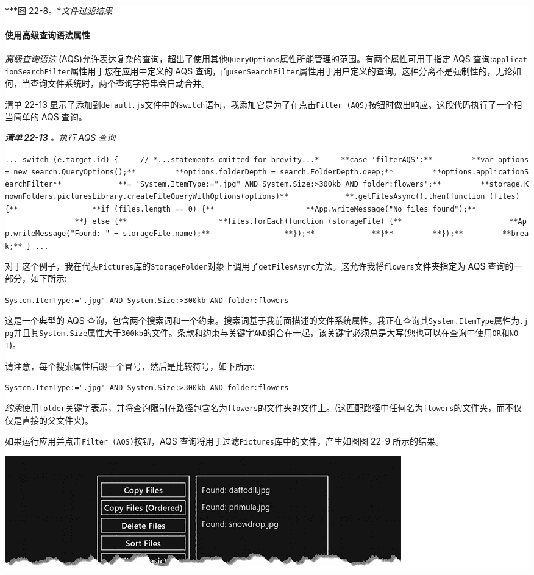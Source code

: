 ***图 22-8。**文件过滤结果*

#### 使用高级查询语法属性

*高级查询语法* (AQS)允许表达复杂的查询，超出了使用其他`QueryOptions`属性所能管理的范围。有两个属性可用于指定 AQS 查询:`applicationSearchFilter`属性用于您在应用中定义的 AQS 查询，而`userSearchFilter`属性用于用户定义的查询。这种分离不是强制性的，无论如何，当查询文件系统时，两个查询字符串会自动合并。

清单 22-13 显示了添加到`default.js`文件中的`switch`语句，我添加它是为了在点击`Filter (AQS)`按钮时做出响应。这段代码执行了一个相当简单的 AQS 查询。

***清单 22-13** 。执行 AQS 查询*

`...
switch (e.target.id) {
    // *...statements omitted for brevity...*
    **case 'filterAQS':**
        **var options = new search.QueryOptions();**
        **options.folderDepth = search.FolderDepth.deep;**
        **options.applicationSearchFilter**
            **= 'System.ItemType:=".jpg" AND System.Size:>300kb AND folder:flowers';**
        **storage.KnownFolders.picturesLibrary.createFileQueryWithOptions(options)**
            **.getFilesAsync().then(function (files) {**
                **if (files.length == 0) {**
                    **App.writeMessage("No files found");**
                **} else {**
                    **files.forEach(function (storageFile) {**` `                        **App.writeMessage("Found: " + storageFile.name);**
                **});**
            **}**
        **});**
        **break;**
}
...`

对于这个例子，我在代表`Pictures`库的`StorageFolder`对象上调用了`getFilesAsync`方法。这允许我将`flowers`文件夹指定为 AQS 查询的一部分，如下所示:

`System.ItemType:=".jpg" AND System.Size:>300kb AND folder:flowers`

这是一个典型的 AQS 查询，包含两个搜索词和一个约束。搜索词基于我前面描述的文件系统属性。我正在查询其`System.ItemType`属性为`.jpg`并且其`System.Size`属性大于`300kb`的文件。条款和约束与关键字`AND`组合在一起，该关键字必须总是大写(您也可以在查询中使用`OR`和`NOT`)。

请注意，每个搜索属性后跟一个冒号，然后是比较符号，如下所示:

`System.ItemType:=".jpg" AND System.Size:>300kb AND folder:flowers`

*约束*使用`folder`关键字表示，并将查询限制在路径包含名为`flowers`的文件夹的文件上。(这匹配路径中任何名为`flowers`的文件夹，而不仅仅是直接的父文件夹)。

如果运行应用并点击`Filter (AQS)`按钮，AQS 查询将用于过滤`Pictures`库中的文件，产生如图图 22-9 所示的结果。

![images](img/9781430244011_Fig22-09.jpg)

